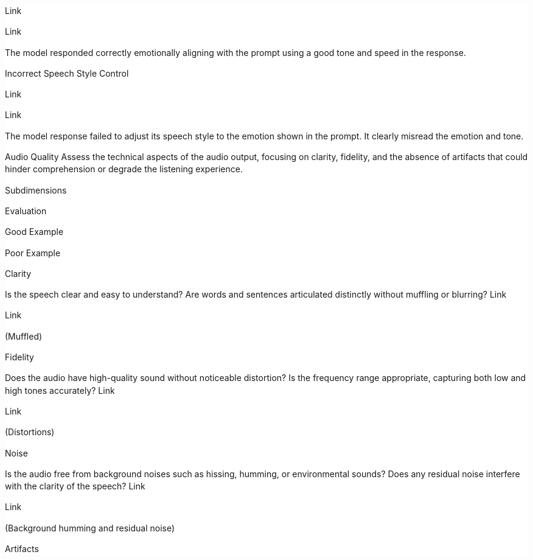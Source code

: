 Link


Link


The model responded correctly emotionally aligning with the prompt using a good tone and speed in the response.

Incorrect Speech Style Control

Link

Link

The model response failed to adjust its speech style to the emotion shown in the prompt. It clearly misread the emotion and tone.


Audio Quality
Assess the technical aspects of the audio output, focusing on clarity, fidelity, and the absence of artifacts that could hinder comprehension or degrade the listening experience.


Subdimensions

Evaluation

Good Example

Poor Example

Clarity

Is the speech clear and easy to understand?
Are words and sentences articulated distinctly without muffling or blurring?
Link

Link

(Muffled)

Fidelity

Does the audio have high-quality sound without noticeable distortion?
Is the frequency range appropriate, capturing both low and high tones accurately?
Link

Link

(Distortions)

Noise

Is the audio free from background noises such as hissing, humming, or environmental sounds?
Does any residual noise interfere with the clarity of the speech?
Link

Link

(Background humming and residual noise)

Artifacts
